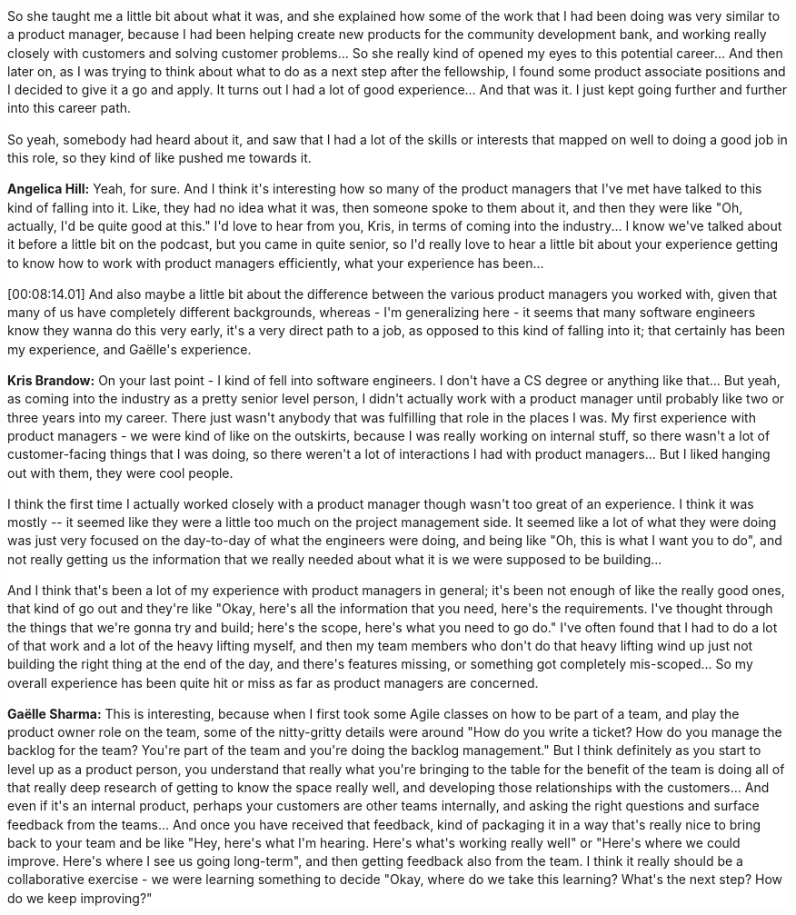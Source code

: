 So she taught me a little bit about what it was, and she explained how some of the work that I had been doing was very similar to a product manager, because I had been helping create new products for the community development bank, and working really closely with customers and solving customer problems... So she really kind of opened my eyes to this potential career... And then later on, as I was trying to think about what to do as a next step after the fellowship, I found some product associate positions and I decided to give it a go and apply. It turns out I had a lot of good experience... And that was it. I just kept going further and further into this career path.

So yeah, somebody had heard about it, and saw that I had a lot of the skills or interests that mapped on well to doing a good job in this role, so they kind of like pushed me towards it.

**Angelica Hill:** Yeah, for sure. And I think it's interesting how so many of the product managers that I've met have talked to this kind of falling into it. Like, they had no idea what it was, then someone spoke to them about it, and then they were like "Oh, actually, I'd be quite good at this." I'd love to hear from you, Kris, in terms of coming into the industry... I know we've talked about it before a little bit on the podcast, but you came in quite senior, so I'd really love to hear a little bit about your experience getting to know how to work with product managers efficiently, what your experience has been...

\[00:08:14.01\] And also maybe a little bit about the difference between the various product managers you worked with, given that many of us have completely different backgrounds, whereas - I'm generalizing here - it seems that many software engineers know they wanna do this very early, it's a very direct path to a job, as opposed to this kind of falling into it; that certainly has been my experience, and Gaëlle's experience.

**Kris Brandow:** On your last point - I kind of fell into software engineers. I don't have a CS degree or anything like that... But yeah, as coming into the industry as a pretty senior level person, I didn't actually work with a product manager until probably like two or three years into my career. There just wasn't anybody that was fulfilling that role in the places I was. My first experience with product managers - we were kind of like on the outskirts, because I was really working on internal stuff, so there wasn't a lot of customer-facing things that I was doing, so there weren't a lot of interactions I had with product managers... But I liked hanging out with them, they were cool people.

I think the first time I actually worked closely with a product manager though wasn't too great of an experience. I think it was mostly -- it seemed like they were a little too much on the project management side. It seemed like a lot of what they were doing was just very focused on the day-to-day of what the engineers were doing, and being like "Oh, this is what I want you to do", and not really getting us the information that we really needed about what it is we were supposed to be building...

And I think that's been a lot of my experience with product managers in general; it's been not enough of like the really good ones, that kind of go out and they're like "Okay, here's all the information that you need, here's the requirements. I've thought through the things that we're gonna try and build; here's the scope, here's what you need to go do." I've often found that I had to do a lot of that work and a lot of the heavy lifting myself, and then my team members who don't do that heavy lifting wind up just not building the right thing at the end of the day, and there's features missing, or something got completely mis-scoped... So my overall experience has been quite hit or miss as far as product managers are concerned.

**Gaëlle Sharma:** This is interesting, because when I first took some Agile classes on how to be part of a team, and play the product owner role on the team, some of the nitty-gritty details were around "How do you write a ticket? How do you manage the backlog for the team? You're part of the team and you're doing the backlog management." But I think definitely as you start to level up as a product person, you understand that really what you're bringing to the table for the benefit of the team is doing all of that really deep research of getting to know the space really well, and developing those relationships with the customers... And even if it's an internal product, perhaps your customers are other teams internally, and asking the right questions and surface feedback from the teams... And once you have received that feedback, kind of packaging it in a way that's really nice to bring back to your team and be like "Hey, here's what I'm hearing. Here's what's working really well" or "Here's where we could improve. Here's where I see us going long-term", and then getting feedback also from the team. I think it really should be a collaborative exercise - we were learning something to decide "Okay, where do we take this learning? What's the next step? How do we keep improving?"
